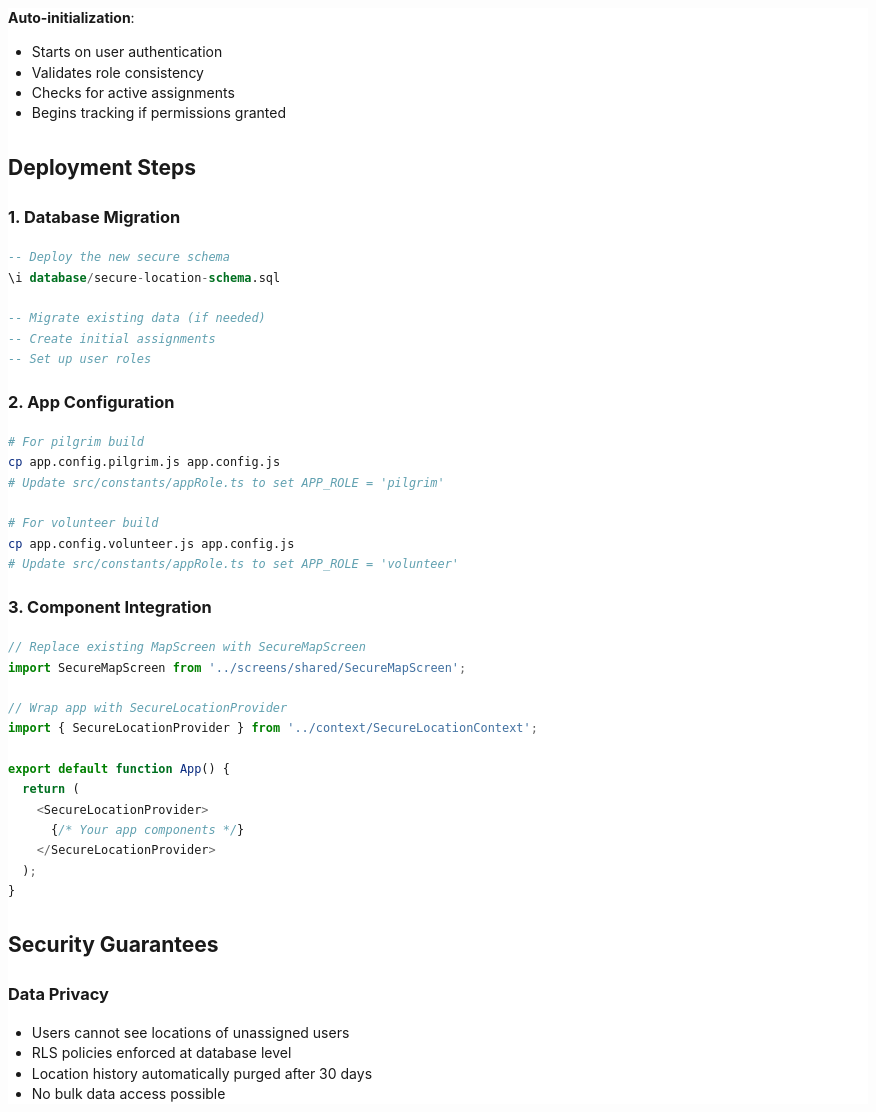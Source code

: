 **Auto-initialization**:
- Starts on user authentication
- Validates role consistency
- Checks for active assignments
- Begins tracking if permissions granted

## Deployment Steps

### 1. Database Migration

```sql
-- Deploy the new secure schema
\i database/secure-location-schema.sql

-- Migrate existing data (if needed)
-- Create initial assignments
-- Set up user roles
```

### 2. App Configuration

```bash
# For pilgrim build
cp app.config.pilgrim.js app.config.js
# Update src/constants/appRole.ts to set APP_ROLE = 'pilgrim'

# For volunteer build  
cp app.config.volunteer.js app.config.js
# Update src/constants/appRole.ts to set APP_ROLE = 'volunteer'
```

### 3. Component Integration

```typescript
// Replace existing MapScreen with SecureMapScreen
import SecureMapScreen from '../screens/shared/SecureMapScreen';

// Wrap app with SecureLocationProvider
import { SecureLocationProvider } from '../context/SecureLocationContext';

export default function App() {
  return (
    <SecureLocationProvider>
      {/* Your app components */}
    </SecureLocationProvider>
  );
}
```

## Security Guarantees

### Data Privacy
- Users cannot see locations of unassigned users
- RLS policies enforced at database level
- Location history automatically purged after 30 days
- No bulk data access possible
